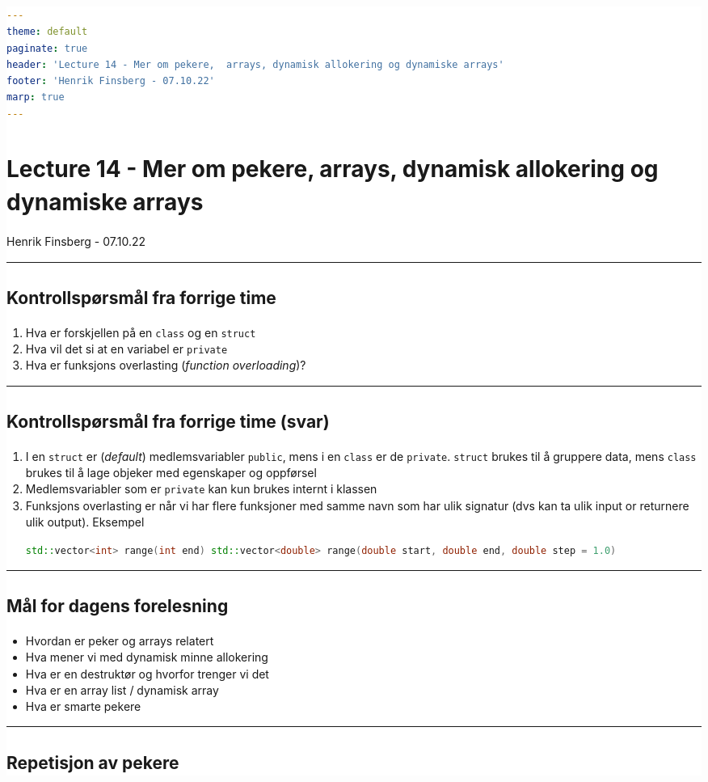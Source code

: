 ```yaml
---
theme: default
paginate: true
header: 'Lecture 14 - Mer om pekere,  arrays, dynamisk allokering og dynamiske arrays'
footer: 'Henrik Finsberg - 07.10.22'
marp: true
---
```



# Lecture 14 - Mer om pekere,  arrays, dynamisk allokering og dynamiske arrays
Henrik Finsberg - 07.10.22

---

## Kontrollspørsmål fra forrige time

1. Hva er forskjellen på en `class` og en `struct`
2. Hva vil det si at en variabel er `private`
3. Hva er funksjons overlasting (*function overloading*)?

---

## Kontrollspørsmål fra forrige time (svar)

1. I en `struct` er (*default*) medlemsvariabler `public`, mens i en `class` er de `private`. `struct` brukes til å gruppere data, mens `class` brukes til å lage objeker med egenskaper og oppførsel
2. Medlemsvariabler som er `private` kan kun brukes internt i klassen
3. Funksjons overlasting er når vi har flere funksjoner med samme navn som har ulik signatur (dvs kan ta ulik input or returnere ulik output). Eksempel
   ```c++
   std::vector<int> range(int end) std::vector<double> range(double start, double end, double step = 1.0)
   ```

---

## Mål for dagens forelesning

- Hvordan er peker og arrays relatert
- Hva mener vi med dynamisk minne allokering
- Hva er en destruktør og hvorfor trenger vi det
- Hva er en array list / dynamisk array
- Hva er smarte pekere

---

## Repetisjon av pekere
